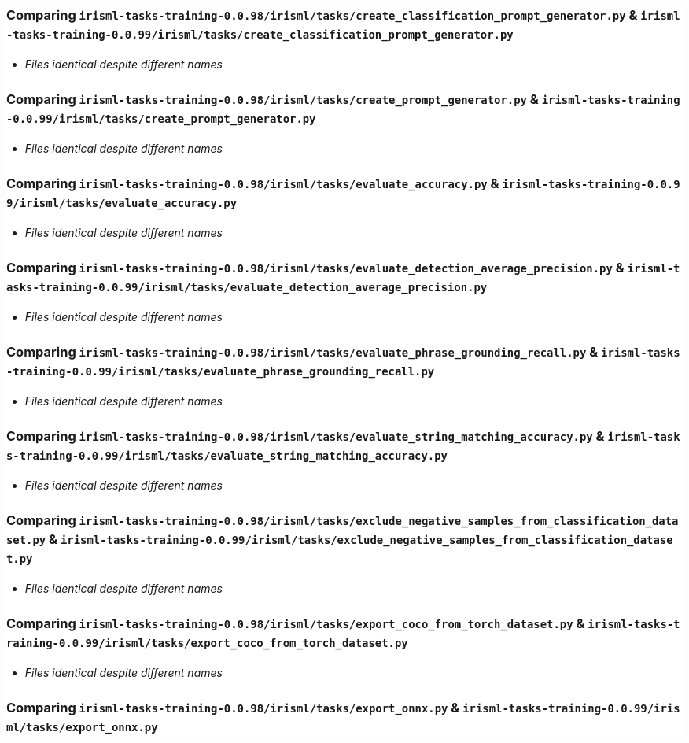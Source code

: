 ### Comparing `irisml-tasks-training-0.0.98/irisml/tasks/create_classification_prompt_generator.py` & `irisml-tasks-training-0.0.99/irisml/tasks/create_classification_prompt_generator.py`

 * *Files identical despite different names*

### Comparing `irisml-tasks-training-0.0.98/irisml/tasks/create_prompt_generator.py` & `irisml-tasks-training-0.0.99/irisml/tasks/create_prompt_generator.py`

 * *Files identical despite different names*

### Comparing `irisml-tasks-training-0.0.98/irisml/tasks/evaluate_accuracy.py` & `irisml-tasks-training-0.0.99/irisml/tasks/evaluate_accuracy.py`

 * *Files identical despite different names*

### Comparing `irisml-tasks-training-0.0.98/irisml/tasks/evaluate_detection_average_precision.py` & `irisml-tasks-training-0.0.99/irisml/tasks/evaluate_detection_average_precision.py`

 * *Files identical despite different names*

### Comparing `irisml-tasks-training-0.0.98/irisml/tasks/evaluate_phrase_grounding_recall.py` & `irisml-tasks-training-0.0.99/irisml/tasks/evaluate_phrase_grounding_recall.py`

 * *Files identical despite different names*

### Comparing `irisml-tasks-training-0.0.98/irisml/tasks/evaluate_string_matching_accuracy.py` & `irisml-tasks-training-0.0.99/irisml/tasks/evaluate_string_matching_accuracy.py`

 * *Files identical despite different names*

### Comparing `irisml-tasks-training-0.0.98/irisml/tasks/exclude_negative_samples_from_classification_dataset.py` & `irisml-tasks-training-0.0.99/irisml/tasks/exclude_negative_samples_from_classification_dataset.py`

 * *Files identical despite different names*

### Comparing `irisml-tasks-training-0.0.98/irisml/tasks/export_coco_from_torch_dataset.py` & `irisml-tasks-training-0.0.99/irisml/tasks/export_coco_from_torch_dataset.py`

 * *Files identical despite different names*

### Comparing `irisml-tasks-training-0.0.98/irisml/tasks/export_onnx.py` & `irisml-tasks-training-0.0.99/irisml/tasks/export_onnx.py`
